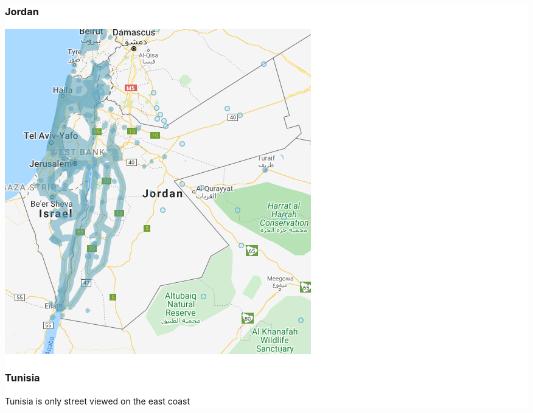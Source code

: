 ### Jordan

![Street view coverage in Jordan](resources/img/street-view-jordan-01.png)

### Tunisia

Tunisia is only street viewed on the east coast
